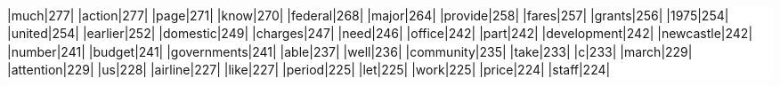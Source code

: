 |much|277|
|action|277|
|page|271|
|know|270|
|federal|268|
|major|264|
|provide|258|
|fares|257|
|grants|256|
|1975|254|
|united|254|
|earlier|252|
|domestic|249|
|charges|247|
|need|246|
|office|242|
|part|242|
|development|242|
|newcastle|242|
|number|241|
|budget|241|
|governments|241|
|able|237|
|well|236|
|community|235|
|take|233|
|c|233|
|march|229|
|attention|229|
|us|228|
|airline|227|
|like|227|
|period|225|
|let|225|
|work|225|
|price|224|
|staff|224|